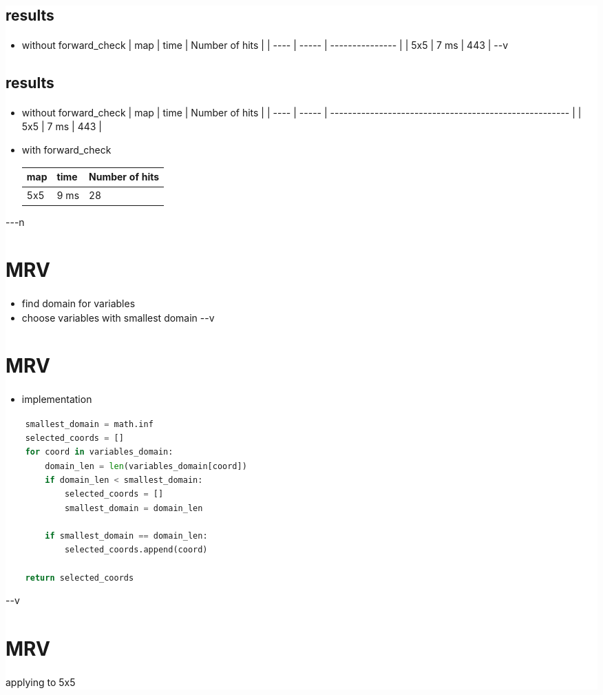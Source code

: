 
## results
* without forward_check
  | map​ | time​ | Number of hits​ |
  | ---- | ----- | --------------- |
  | 5x5​ | 7 ms​ | 443             |
--v


## results
* without forward_check
  | map​ | time​ | Number of hits​                                        |
  | ---- | ----- | ------------------------------------------------------ |
  | 5x5​ | 7 ms​ | 443  |


* with forward_check
 
  | map​ | time​ | Number of hits​                                         |
  | ---- | ----- | ------------------------------------------------------- |
  | 5x5​ | 9 ms​ | 28​  |
---n


# MRV
* find domain for variables
* choose variables with smallest domain
--v


# MRV
* implementation
```python [1-2|3|5|9,10]
    smallest_domain = math.inf
    selected_coords = []
    for coord in variables_domain:
        domain_len = len(variables_domain[coord])
        if domain_len < smallest_domain:
            selected_coords = []
            smallest_domain = domain_len

        if smallest_domain == domain_len:
            selected_coords.append(coord)

    return selected_coords
```
--v


# MRV
applying to 5x5
